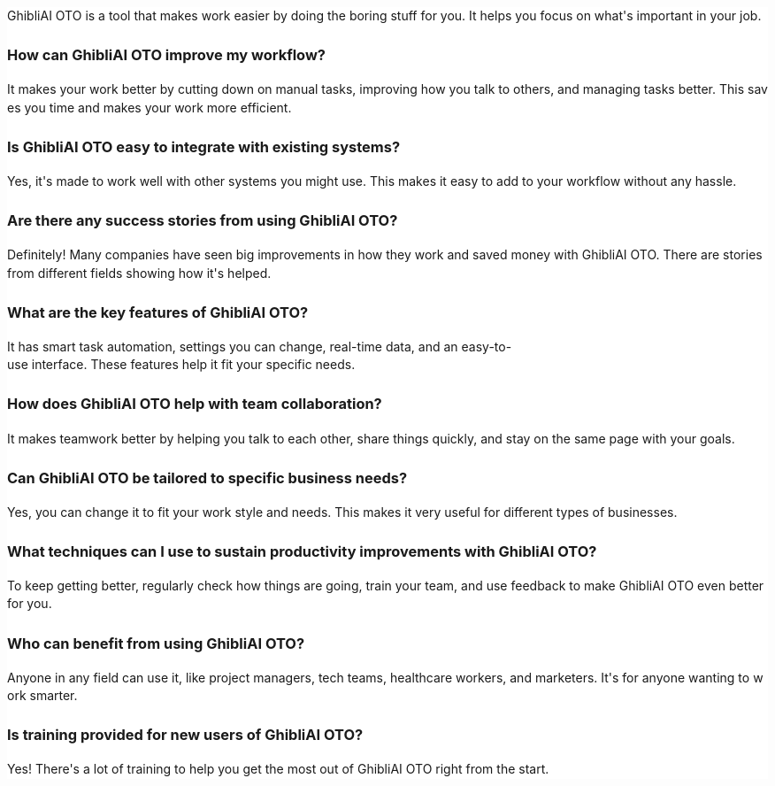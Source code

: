<p>GhibliAI&nbsp;OTO&nbsp;is&nbsp;a&nbsp;tool&nbsp;that&nbsp;makes&nbsp;work&nbsp;easier&nbsp;by&nbsp;doing&nbsp;the&nbsp;boring&nbsp;stuff&nbsp;for&nbsp;you.&nbsp;It&nbsp;helps&nbsp;you&nbsp;focus&nbsp;on&nbsp;what&apos;s&nbsp;important&nbsp;in&nbsp;your&nbsp;job.</p>
<h3>How&nbsp;can&nbsp;GhibliAI&nbsp;OTO&nbsp;improve&nbsp;my&nbsp;workflow?</h3>
<p>It&nbsp;makes&nbsp;your&nbsp;work&nbsp;better&nbsp;by&nbsp;cutting&nbsp;down&nbsp;on&nbsp;manual&nbsp;tasks,&nbsp;improving&nbsp;how&nbsp;you&nbsp;talk&nbsp;to&nbsp;others,&nbsp;and&nbsp;managing&nbsp;tasks&nbsp;better.&nbsp;This&nbsp;saves&nbsp;you&nbsp;time&nbsp;and&nbsp;makes&nbsp;your&nbsp;work&nbsp;more&nbsp;efficient.</p>
<h3>Is&nbsp;GhibliAI&nbsp;OTO&nbsp;easy&nbsp;to&nbsp;integrate&nbsp;with&nbsp;existing&nbsp;systems?</h3>
<p>Yes,&nbsp;it&apos;s&nbsp;made&nbsp;to&nbsp;work&nbsp;well&nbsp;with&nbsp;other&nbsp;systems&nbsp;you&nbsp;might&nbsp;use.&nbsp;This&nbsp;makes&nbsp;it&nbsp;easy&nbsp;to&nbsp;add&nbsp;to&nbsp;your&nbsp;workflow&nbsp;without&nbsp;any&nbsp;hassle.</p>
<h3>Are&nbsp;there&nbsp;any&nbsp;success&nbsp;stories&nbsp;from&nbsp;using&nbsp;GhibliAI&nbsp;OTO?</h3>
<p>Definitely!&nbsp;Many&nbsp;companies&nbsp;have&nbsp;seen&nbsp;big&nbsp;improvements&nbsp;in&nbsp;how&nbsp;they&nbsp;work&nbsp;and&nbsp;saved&nbsp;money&nbsp;with&nbsp;GhibliAI&nbsp;OTO.&nbsp;There&nbsp;are&nbsp;stories&nbsp;from&nbsp;different&nbsp;fields&nbsp;showing&nbsp;how&nbsp;it&apos;s&nbsp;helped.</p>
<h3>What&nbsp;are&nbsp;the&nbsp;key&nbsp;features&nbsp;of&nbsp;GhibliAI&nbsp;OTO?</h3>
<p>It&nbsp;has&nbsp;smart&nbsp;task&nbsp;automation,&nbsp;settings&nbsp;you&nbsp;can&nbsp;change,&nbsp;real-time&nbsp;data,&nbsp;and&nbsp;an&nbsp;easy-to-use&nbsp;interface.&nbsp;These&nbsp;features&nbsp;help&nbsp;it&nbsp;fit&nbsp;your&nbsp;specific&nbsp;needs.</p>
<h3>How&nbsp;does&nbsp;GhibliAI&nbsp;OTO&nbsp;help&nbsp;with&nbsp;team&nbsp;collaboration?</h3>
<p>It&nbsp;makes&nbsp;teamwork&nbsp;better&nbsp;by&nbsp;helping&nbsp;you&nbsp;talk&nbsp;to&nbsp;each&nbsp;other,&nbsp;share&nbsp;things&nbsp;quickly,&nbsp;and&nbsp;stay&nbsp;on&nbsp;the&nbsp;same&nbsp;page&nbsp;with&nbsp;your&nbsp;goals.</p>
<h3>Can&nbsp;GhibliAI&nbsp;OTO&nbsp;be&nbsp;tailored&nbsp;to&nbsp;specific&nbsp;business&nbsp;needs?</h3>
<p>Yes,&nbsp;you&nbsp;can&nbsp;change&nbsp;it&nbsp;to&nbsp;fit&nbsp;your&nbsp;work&nbsp;style&nbsp;and&nbsp;needs.&nbsp;This&nbsp;makes&nbsp;it&nbsp;very&nbsp;useful&nbsp;for&nbsp;different&nbsp;types&nbsp;of&nbsp;businesses.</p>
<h3>What&nbsp;techniques&nbsp;can&nbsp;I&nbsp;use&nbsp;to&nbsp;sustain&nbsp;productivity&nbsp;improvements&nbsp;with&nbsp;GhibliAI&nbsp;OTO?</h3>
<p>To&nbsp;keep&nbsp;getting&nbsp;better,&nbsp;regularly&nbsp;check&nbsp;how&nbsp;things&nbsp;are&nbsp;going,&nbsp;train&nbsp;your&nbsp;team,&nbsp;and&nbsp;use&nbsp;feedback&nbsp;to&nbsp;make&nbsp;GhibliAI&nbsp;OTO&nbsp;even&nbsp;better&nbsp;for&nbsp;you.</p>
<h3>Who&nbsp;can&nbsp;benefit&nbsp;from&nbsp;using&nbsp;GhibliAI&nbsp;OTO?</h3>
<p>Anyone&nbsp;in&nbsp;any&nbsp;field&nbsp;can&nbsp;use&nbsp;it,&nbsp;like&nbsp;project&nbsp;managers,&nbsp;tech&nbsp;teams,&nbsp;healthcare&nbsp;workers,&nbsp;and&nbsp;marketers.&nbsp;It&apos;s&nbsp;for&nbsp;anyone&nbsp;wanting&nbsp;to&nbsp;work&nbsp;smarter.</p>
<h3>Is&nbsp;training&nbsp;provided&nbsp;for&nbsp;new&nbsp;users&nbsp;of&nbsp;GhibliAI&nbsp;OTO?</h3>
<p>Yes! There&apos;s a lot of training to help you get the most out of GhibliAI OTO right from the start.</p>
